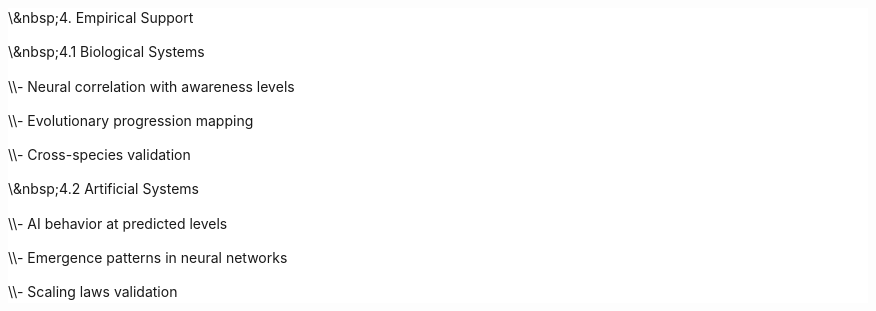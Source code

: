 
\\\&nbsp;4. Empirical Support















\\\&nbsp;4.1 Biological Systems







\\\\- Neural correlation with awareness levels







\\\\- Evolutionary progression mapping







\\\\- Cross-species validation















\\\&nbsp;4.2 Artificial Systems







\\\\- AI behavior at predicted levels







\\\\- Emergence patterns in neural networks







\\\\- Scaling laws validation


